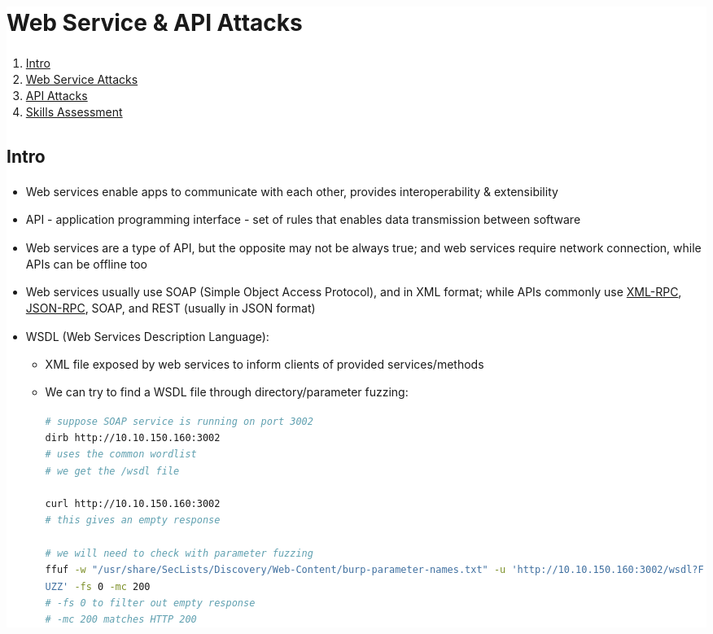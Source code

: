 # Web Service & API Attacks

1. [Intro](#intro)
1. [Web Service Attacks](#web-service-attacks)
1. [API Attacks](#api-attacks)
1. [Skills Assessment](#skills-assessment)

## Intro

* Web services enable apps to communicate with each other, provides interoperability & extensibility

* API - application programming interface - set of rules that enables data transmission between software

* Web services are a type of API, but the opposite may not be always true; and web services require network connection, while APIs can be offline too

* Web services usually use SOAP (Simple Object Access Protocol), and in XML format; while APIs commonly use [XML-RPC](http://xmlrpc.com/spec.md), [JSON-RPC](https://www.jsonrpc.org/specification), SOAP, and REST (usually in JSON format)

* WSDL (Web Services Description Language):

  * XML file exposed by web services to inform clients of provided services/methods

  * We can try to find a WSDL file through directory/parameter fuzzing:

    ```sh
    # suppose SOAP service is running on port 3002
    dirb http://10.10.150.160:3002
    # uses the common wordlist
    # we get the /wsdl file

    curl http://10.10.150.160:3002
    # this gives an empty response

    # we will need to check with parameter fuzzing
    ffuf -w "/usr/share/SecLists/Discovery/Web-Content/burp-parameter-names.txt" -u 'http://10.10.150.160:3002/wsdl?FUZZ' -fs 0 -mc 200
    # -fs 0 to filter out empty response
    # -mc 200 matches HTTP 200
    